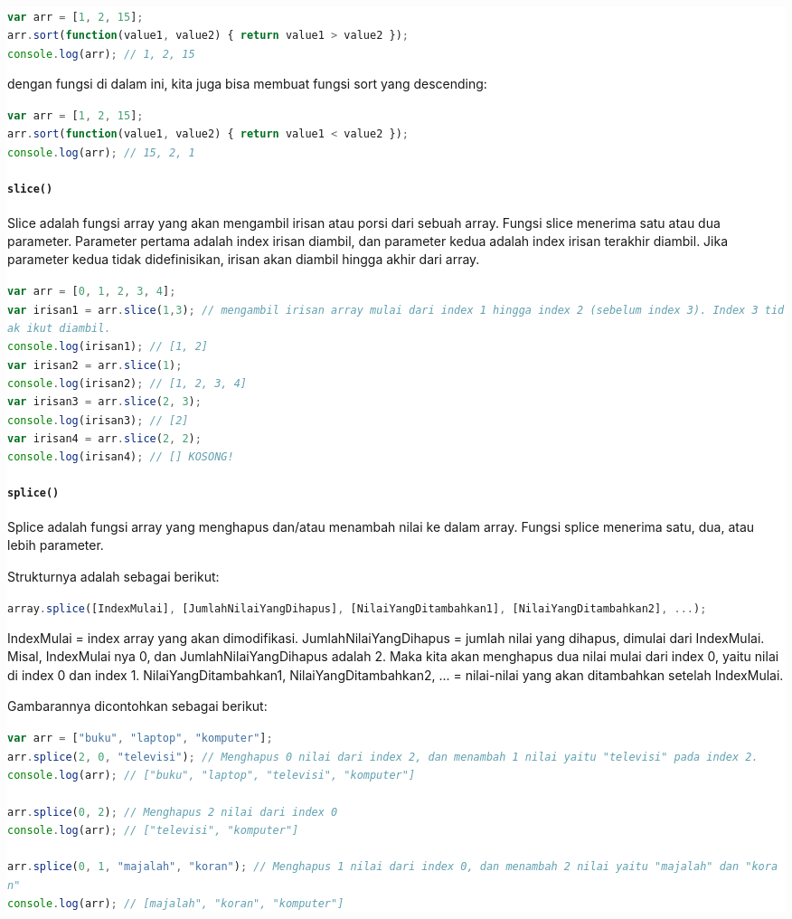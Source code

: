 ```javascript
var arr = [1, 2, 15];
arr.sort(function(value1, value2) { return value1 > value2 });
console.log(arr); // 1, 2, 15
```

dengan fungsi di dalam ini, kita juga bisa membuat fungsi sort yang descending:

```javascript
var arr = [1, 2, 15];
arr.sort(function(value1, value2) { return value1 < value2 });
console.log(arr); // 15, 2, 1
```

#### `slice()`

Slice adalah fungsi array yang akan mengambil irisan atau porsi dari sebuah array. Fungsi slice menerima satu atau dua parameter. Parameter pertama adalah index irisan diambil, dan parameter kedua adalah index irisan terakhir diambil. Jika parameter kedua tidak didefinisikan, irisan akan diambil hingga akhir dari array.

```javascript
var arr = [0, 1, 2, 3, 4];
var irisan1 = arr.slice(1,3); // mengambil irisan array mulai dari index 1 hingga index 2 (sebelum index 3). Index 3 tidak ikut diambil.
console.log(irisan1); // [1, 2]
var irisan2 = arr.slice(1);
console.log(irisan2); // [1, 2, 3, 4]
var irisan3 = arr.slice(2, 3);
console.log(irisan3); // [2]
var irisan4 = arr.slice(2, 2);
console.log(irisan4); // [] KOSONG!
```

#### `splice()`

Splice adalah fungsi array yang menghapus dan/atau menambah nilai ke dalam array. Fungsi splice menerima satu, dua, atau lebih parameter.

Strukturnya adalah sebagai berikut:

```javascript
array.splice([IndexMulai], [JumlahNilaiYangDihapus], [NilaiYangDitambahkan1], [NilaiYangDitambahkan2], ...);
```

IndexMulai = index array yang akan dimodifikasi.
JumlahNilaiYangDihapus = jumlah nilai yang dihapus, dimulai dari IndexMulai. Misal, IndexMulai nya 0, dan JumlahNilaiYangDihapus adalah 2. Maka kita akan menghapus dua nilai mulai dari index 0, yaitu nilai di index 0 dan index 1.
NilaiYangDitambahkan1, NilaiYangDitambahkan2, ... = nilai-nilai yang akan ditambahkan setelah IndexMulai.

Gambarannya dicontohkan sebagai berikut:

```javascript
var arr = ["buku", "laptop", "komputer"];
arr.splice(2, 0, "televisi"); // Menghapus 0 nilai dari index 2, dan menambah 1 nilai yaitu "televisi" pada index 2.
console.log(arr); // ["buku", "laptop", "televisi", "komputer"]

arr.splice(0, 2); // Menghapus 2 nilai dari index 0
console.log(arr); // ["televisi", "komputer"]

arr.splice(0, 1, "majalah", "koran"); // Menghapus 1 nilai dari index 0, dan menambah 2 nilai yaitu "majalah" dan "koran"
console.log(arr); // [majalah", "koran", "komputer"]
```
